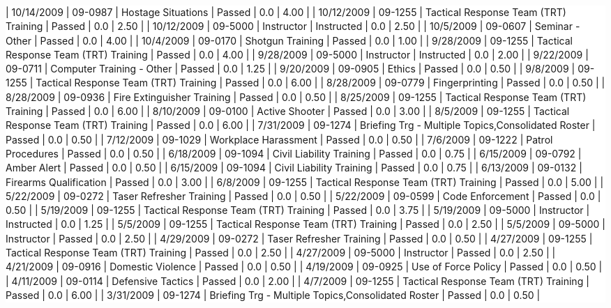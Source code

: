 | 10/14/2009 | 09-0987 | Hostage Situations | Passed | 0.0 | 4.00 |
| 10/12/2009 | 09-1255 | Tactical Response Team (TRT) Training | Passed | 0.0 | 2.50 |
| 10/12/2009 | 09-5000 | Instructor | Instructed | 0.0 | 2.50 |
| 10/5/2009 | 09-0607 | Seminar - Other | Passed | 0.0 | 4.00 |
| 10/4/2009 | 09-0170 | Shotgun Training | Passed | 0.0 | 1.00 |
| 9/28/2009 | 09-1255 | Tactical Response Team (TRT) Training | Passed | 0.0 | 4.00 |
| 9/28/2009 | 09-5000 | Instructor | Instructed | 0.0 | 2.00 |
| 9/22/2009 | 09-0711 | Computer Training - Other | Passed | 0.0 | 1.25 |
| 9/20/2009 | 09-0905 | Ethics | Passed | 0.0 | 0.50 |
| 9/8/2009 | 09-1255 | Tactical Response Team (TRT) Training | Passed | 0.0 | 6.00 |
| 8/28/2009 | 09-0779 | Fingerprinting | Passed | 0.0 | 0.50 |
| 8/28/2009 | 09-0936 | Fire Extinguisher Training | Passed | 0.0 | 0.50 |
| 8/25/2009 | 09-1255 | Tactical Response Team (TRT) Training | Passed | 0.0 | 6.00 |
| 8/10/2009 | 09-0100 | Active Shooter | Passed | 0.0 | 3.00 |
| 8/5/2009 | 09-1255 | Tactical Response Team (TRT) Training | Passed | 0.0 | 6.00 |
| 7/31/2009 | 09-1274 | Briefing Trg - Multiple Topics,Consolidated Roster | Passed | 0.0 | 0.50 |
| 7/12/2009 | 09-1029 | Workplace Harassment | Passed | 0.0 | 0.50 |
| 7/6/2009 | 09-1222 | Patrol Procedures | Passed | 0.0 | 0.50 |
| 6/18/2009 | 09-1094 | Civil Liability Training | Passed | 0.0 | 0.75 |
| 6/15/2009 | 09-0792 | Amber Alert | Passed | 0.0 | 0.50 |
| 6/15/2009 | 09-1094 | Civil Liability Training | Passed | 0.0 | 0.75 |
| 6/13/2009 | 09-0132 | Firearms Qualification | Passed | 0.0 | 3.00 |
| 6/8/2009 | 09-1255 | Tactical Response Team (TRT) Training | Passed | 0.0 | 5.00 |
| 5/22/2009 | 09-0272 | Taser Refresher Training | Passed | 0.0 | 0.50 |
| 5/22/2009 | 09-0599 | Code Enforcement | Passed | 0.0 | 0.50 |
| 5/19/2009 | 09-1255 | Tactical Response Team (TRT) Training | Passed | 0.0 | 3.75 |
| 5/19/2009 | 09-5000 | Instructor | Instructed | 0.0 | 1.25 |
| 5/5/2009 | 09-1255 | Tactical Response Team (TRT) Training | Passed | 0.0 | 2.50 |
| 5/5/2009 | 09-5000 | Instructor | Passed | 0.0 | 2.50 |
| 4/29/2009 | 09-0272 | Taser Refresher Training | Passed | 0.0 | 0.50 |
| 4/27/2009 | 09-1255 | Tactical Response Team (TRT) Training | Passed | 0.0 | 2.50 |
| 4/27/2009 | 09-5000 | Instructor | Passed | 0.0 | 2.50 |
| 4/21/2009 | 09-0916 | Domestic Violence | Passed | 0.0 | 0.50 |
| 4/19/2009 | 09-0925 | Use of Force Policy | Passed | 0.0 | 0.50 |
| 4/11/2009 | 09-0114 | Defensive Tactics | Passed | 0.0 | 2.00 |
| 4/7/2009 | 09-1255 | Tactical Response Team (TRT) Training | Passed | 0.0 | 6.00 |
| 3/31/2009 | 09-1274 | Briefing Trg - Multiple Topics,Consolidated Roster | Passed | 0.0 | 0.50 |